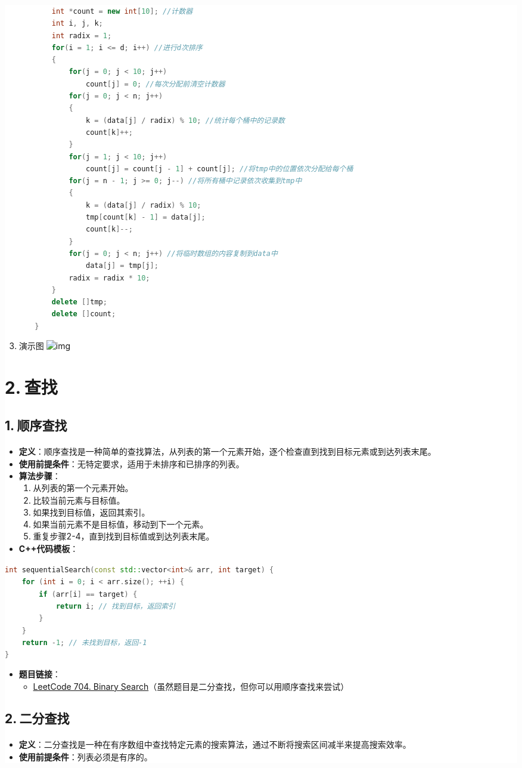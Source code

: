 ```c++
           int *count = new int[10]; //计数器
           int i, j, k;
           int radix = 1;
           for(i = 1; i <= d; i++) //进行d次排序
           {
               for(j = 0; j < 10; j++)
                   count[j] = 0; //每次分配前清空计数器
               for(j = 0; j < n; j++)
               {
                   k = (data[j] / radix) % 10; //统计每个桶中的记录数
                   count[k]++;
               }
               for(j = 1; j < 10; j++)
                   count[j] = count[j - 1] + count[j]; //将tmp中的位置依次分配给每个桶
               for(j = n - 1; j >= 0; j--) //将所有桶中记录依次收集到tmp中
               {
                   k = (data[j] / radix) % 10;
                   tmp[count[k] - 1] = data[j];
                   count[k]--;
               }
               for(j = 0; j < n; j++) //将临时数组的内容复制到data中
                   data[j] = tmp[j];
               radix = radix * 10;
           }
           delete []tmp;
           delete []count;
       }
```
3. 演示图
![img](https://www.runoob.com/wp-content/uploads/2019/03/radixSort.gif)

# 2. 查找

## 1. 顺序查找

+ **定义**：顺序查找是一种简单的查找算法，从列表的第一个元素开始，逐个检查直到找到目标元素或到达列表末尾。
+ **使用前提条件**：无特定要求，适用于未排序和已排序的列表。
+ **算法步骤**：
	1. 从列表的第一个元素开始。
	2. 比较当前元素与目标值。
	3. 如果找到目标值，返回其索引。
	4. 如果当前元素不是目标值，移动到下一个元素。
	5. 重复步骤2-4，直到找到目标值或到达列表末尾。
+ **C++代码模板**：
```cpp
int sequentialSearch(const std::vector<int>& arr, int target) {
    for (int i = 0; i < arr.size(); ++i) {
        if (arr[i] == target) {
            return i; // 找到目标，返回索引
        }
    }
    return -1; // 未找到目标，返回-1
}
```
+ **题目链接**：
	- [LeetCode 704. Binary Search](https://leetcode.com/problems/binary-search/)（虽然题目是二分查找，但你可以用顺序查找来尝试）
## 2. 二分查找
+ **定义**：二分查找是一种在有序数组中查找特定元素的搜索算法，通过不断将搜索区间减半来提高搜索效率。
+ **使用前提条件**：列表必须是有序的。